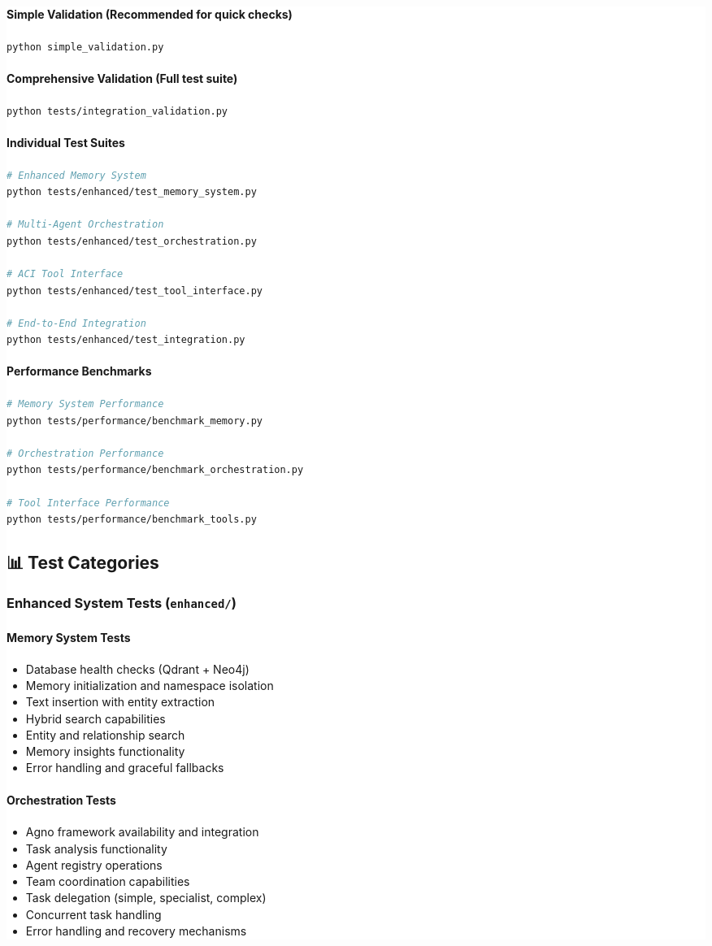 #### Simple Validation (Recommended for quick checks)
```bash
python simple_validation.py
```

#### Comprehensive Validation (Full test suite)
```bash
python tests/integration_validation.py
```

#### Individual Test Suites
```bash
# Enhanced Memory System
python tests/enhanced/test_memory_system.py

# Multi-Agent Orchestration
python tests/enhanced/test_orchestration.py

# ACI Tool Interface
python tests/enhanced/test_tool_interface.py

# End-to-End Integration
python tests/enhanced/test_integration.py
```

#### Performance Benchmarks
```bash
# Memory System Performance
python tests/performance/benchmark_memory.py

# Orchestration Performance
python tests/performance/benchmark_orchestration.py

# Tool Interface Performance
python tests/performance/benchmark_tools.py
```

## 📊 Test Categories

### Enhanced System Tests (`enhanced/`)

#### Memory System Tests
- Database health checks (Qdrant + Neo4j)
- Memory initialization and namespace isolation
- Text insertion with entity extraction
- Hybrid search capabilities
- Entity and relationship search
- Memory insights functionality
- Error handling and graceful fallbacks

#### Orchestration Tests
- Agno framework availability and integration
- Task analysis functionality
- Agent registry operations
- Team coordination capabilities
- Task delegation (simple, specialist, complex)
- Concurrent task handling
- Error handling and recovery mechanisms
